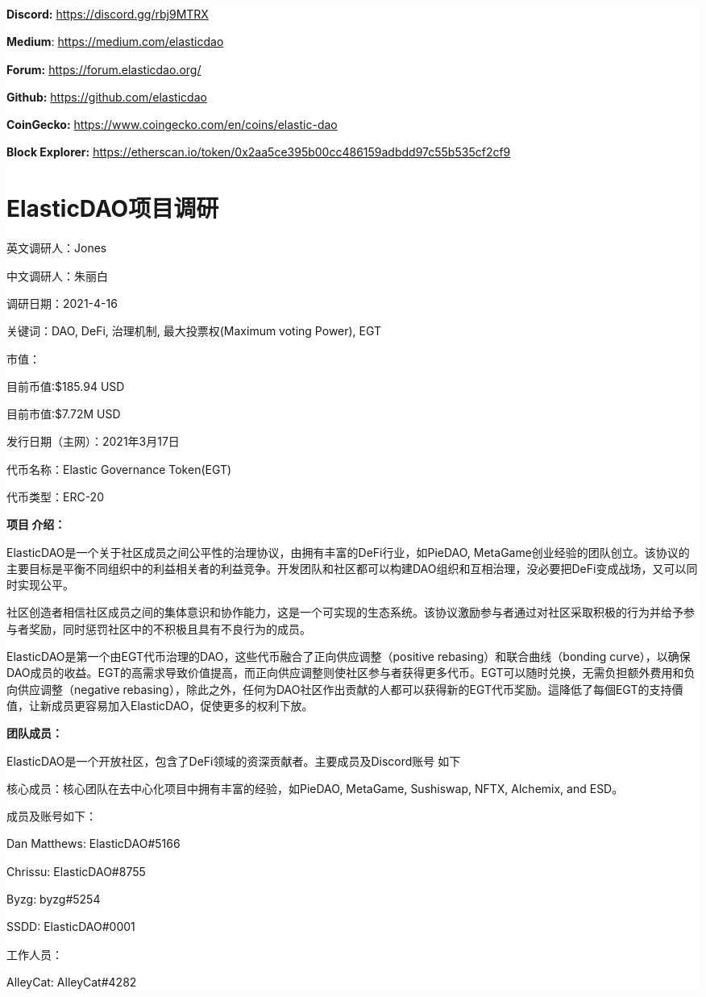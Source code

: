 **Discord:** <https://discord.gg/rbj9MTRX>

**Medium**: https://medium.com/elasticdao

**Forum:** https://forum.elasticdao.org/

**Github:** https://github.com/elasticdao

**CoinGecko:** https://www.coingecko.com/en/coins/elastic-dao

**Block Explorer:** https://etherscan.io/token/0x2aa5ce395b00cc486159adbdd97c55b535cf2cf9

**ElasticDAO项目调研**
==================

英文调研人：Jones

中文调研人：朱丽白

调研日期：2021-4-16

关键词：DAO, DeFi, 治理机制, 最大投票权(Maximum voting Power), EGT

市值：

目前币值:$185.94 USD

目前市值:$7.72M USD

发行日期（主网）：2021年3月17日

代币名称：Elastic Governance Token(EGT)

代币类型：ERC-20

**项目 介绍：**

ElasticDAO是一个关于社区成员之间公平性的治理协议，由拥有丰富的DeFi行业，如PieDAO, MetaGame创业经验的团队创立。该协议的主要目标是平衡不同组织中的利益相关者的利益竞争。开发团队和社区都可以构建DAO组织和互相治理，没必要把DeFi变成战场，又可以同时实现公平。

社区创造者相信社区成员之间的集体意识和协作能力，这是一个可实现的生态系统。该协议激励参与者通过对社区采取积极的行为并给予参与者奖励，同时惩罚社区中的不积极且具有不良行为的成员。

ElasticDAO是第一个由EGT代币治理的DAO，这些代币融合了正向供应调整（positive rebasing）和联合曲线（bonding curve），以确保DAO成员的收益。EGT的高需求导致价值提高，而正向供应调整则使社区参与者获得更多代币。EGT可以随时兑换，无需负担额外费用和负向供应调整（negative rebasing），除此之外，任何为DAO社区作出贡献的人都可以获得新的EGT代币奖励。這降低了每個EGT的支持價值，让新成员更容易加入ElasticDAO，促使更多的权利下放。

**团队成员：**

ElasticDAO是一个开放社区，包含了DeFi领域的资深贡献者。主要成员及Discord账号 如下

核心成员：核心团队在去中心化项目中拥有丰富的经验，如PieDAO, MetaGame, Sushiswap, NFTX, Alchemix, and ESD。

成员及账号如下：

Dan Matthews: ElasticDAO#5166

Chrissu: ElasticDAO#8755

Byzg: byzg#5254

SSDD: ElasticDAO#0001

工作人员：

AlleyCat: AlleyCat#4282
